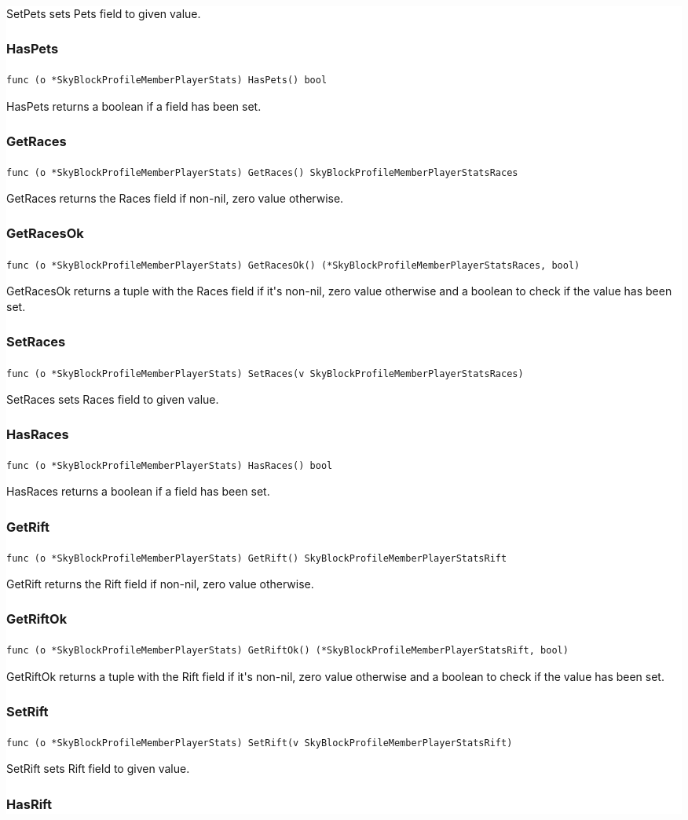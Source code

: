 SetPets sets Pets field to given value.

### HasPets

`func (o *SkyBlockProfileMemberPlayerStats) HasPets() bool`

HasPets returns a boolean if a field has been set.

### GetRaces

`func (o *SkyBlockProfileMemberPlayerStats) GetRaces() SkyBlockProfileMemberPlayerStatsRaces`

GetRaces returns the Races field if non-nil, zero value otherwise.

### GetRacesOk

`func (o *SkyBlockProfileMemberPlayerStats) GetRacesOk() (*SkyBlockProfileMemberPlayerStatsRaces, bool)`

GetRacesOk returns a tuple with the Races field if it's non-nil, zero value otherwise
and a boolean to check if the value has been set.

### SetRaces

`func (o *SkyBlockProfileMemberPlayerStats) SetRaces(v SkyBlockProfileMemberPlayerStatsRaces)`

SetRaces sets Races field to given value.

### HasRaces

`func (o *SkyBlockProfileMemberPlayerStats) HasRaces() bool`

HasRaces returns a boolean if a field has been set.

### GetRift

`func (o *SkyBlockProfileMemberPlayerStats) GetRift() SkyBlockProfileMemberPlayerStatsRift`

GetRift returns the Rift field if non-nil, zero value otherwise.

### GetRiftOk

`func (o *SkyBlockProfileMemberPlayerStats) GetRiftOk() (*SkyBlockProfileMemberPlayerStatsRift, bool)`

GetRiftOk returns a tuple with the Rift field if it's non-nil, zero value otherwise
and a boolean to check if the value has been set.

### SetRift

`func (o *SkyBlockProfileMemberPlayerStats) SetRift(v SkyBlockProfileMemberPlayerStatsRift)`

SetRift sets Rift field to given value.

### HasRift
